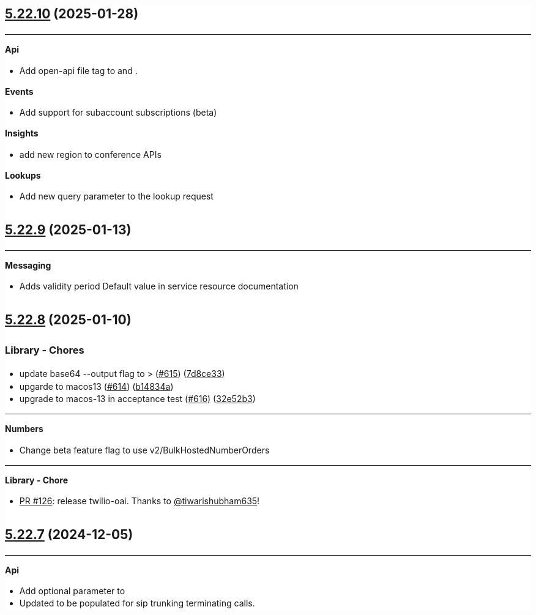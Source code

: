 ## [5.22.10](https://github.com/twilio/twilio-cli/compare/5.22.9...5.22.10) (2025-01-28)

---------------------------
**Api**
- Add open-api file tag to  and .

**Events**
- Add support for subaccount subscriptions (beta)

**Insights**
- add new region to conference APIs

**Lookups**
- Add new  query parameter to the lookup request

## [5.22.9](https://github.com/twilio/twilio-cli/compare/5.22.8...5.22.9) (2025-01-13)

---------------------------
**Messaging**
- Adds validity period Default value in service resource documentation

## [5.22.8](https://github.com/twilio/twilio-cli/compare/5.22.7...5.22.8) (2025-01-10)


### Library - Chores

* update base64 --output flag to > ([#615](https://github.com/twilio/twilio-cli/issues/615)) ([7d8ce33](https://github.com/twilio/twilio-cli/commit/7d8ce33947603289a57aa58ddcdbe8734e19f17d))
* upgarde to macos13 ([#614](https://github.com/twilio/twilio-cli/issues/614)) ([b14834a](https://github.com/twilio/twilio-cli/commit/b14834a17f644327bc22c67d44b681ad97304992))
* upgrade to macos-13 in acceptance test ([#616](https://github.com/twilio/twilio-cli/issues/616)) ([32e52b3](https://github.com/twilio/twilio-cli/commit/32e52b31f4af9e53a2c0b159feb7f0a440db7069))

--------------------------
**Numbers**
- Change beta feature flag to use v2/BulkHostedNumberOrders


--------------------------
**Library - Chore**
- [PR #126](https://github.com/twilio/twilio-oai/pull/126): release twilio-oai. Thanks to [@tiwarishubham635](https://github.com/tiwarishubham635)!

## [5.22.7](https://github.com/twilio/twilio-cli/compare/5.22.6...5.22.7) (2024-12-05)

--------------------------
**Api**
- Add optional parameter  to 
- Updated  to be populated for sip trunking terminating calls.

